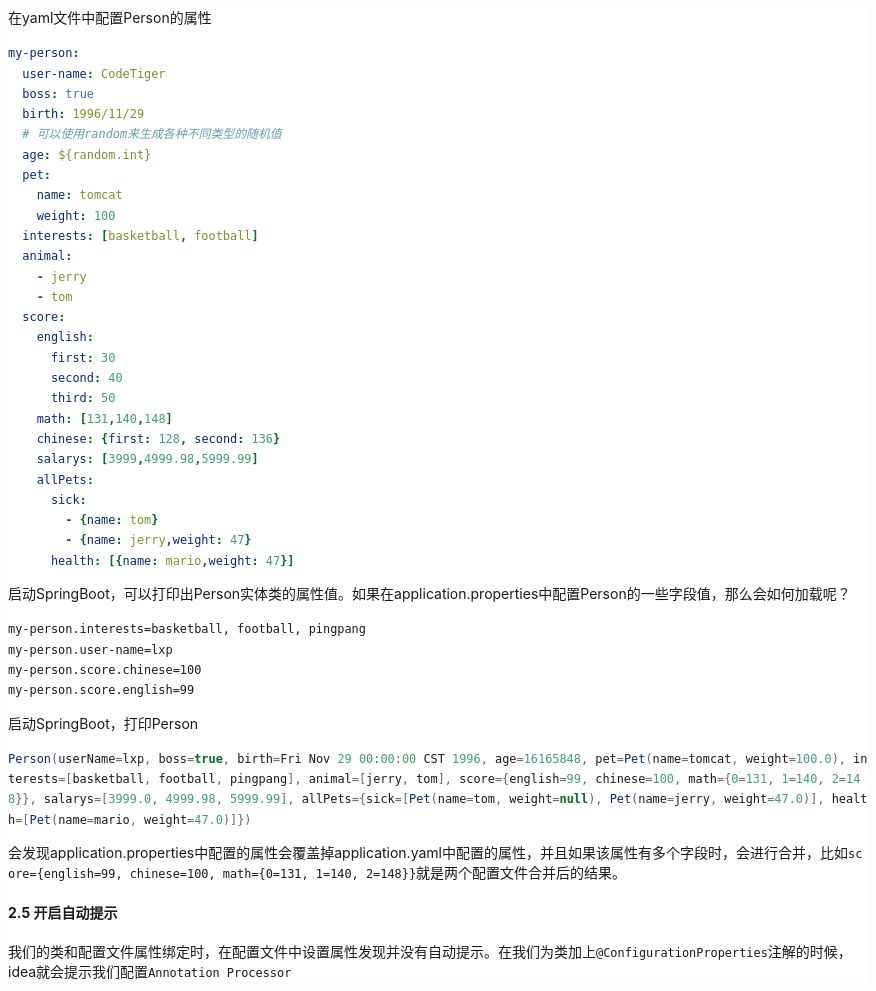 在yaml文件中配置Person的属性

```yaml
my-person:
  user-name: CodeTiger
  boss: true
  birth: 1996/11/29
  # 可以使用random来生成各种不同类型的随机值
  age: ${random.int}
  pet:
    name: tomcat
    weight: 100
  interests: [basketball, football]
  animal:
    - jerry
    - tom
  score:
    english:
      first: 30
      second: 40
      third: 50
    math: [131,140,148]
    chinese: {first: 128, second: 136}
    salarys: [3999,4999.98,5999.99]
    allPets:
      sick:
        - {name: tom}
        - {name: jerry,weight: 47}
      health: [{name: mario,weight: 47}]
```

启动SpringBoot，可以打印出Person实体类的属性值。如果在application.properties中配置Person的一些字段值，那么会如何加载呢？

```properties
my-person.interests=basketball, football, pingpang
my-person.user-name=lxp
my-person.score.chinese=100
my-person.score.english=99
```

启动SpringBoot，打印Person

```java
Person(userName=lxp, boss=true, birth=Fri Nov 29 00:00:00 CST 1996, age=16165848, pet=Pet(name=tomcat, weight=100.0), interests=[basketball, football, pingpang], animal=[jerry, tom], score={english=99, chinese=100, math={0=131, 1=140, 2=148}}, salarys=[3999.0, 4999.98, 5999.99], allPets={sick=[Pet(name=tom, weight=null), Pet(name=jerry, weight=47.0)], health=[Pet(name=mario, weight=47.0)]})
```

会发现application.properties中配置的属性会覆盖掉application.yaml中配置的属性，并且如果该属性有多个字段时，会进行合并，比如`score={english=99, chinese=100, math={0=131, 1=140, 2=148}}`就是两个配置文件合并后的结果。

#### 2.5 开启自动提示

我们的类和配置文件属性绑定时，在配置文件中设置属性发现并没有自动提示。在我们为类加上`@ConfigurationProperties`注解的时候，idea就会提示我们配置`Annotation Processor`
